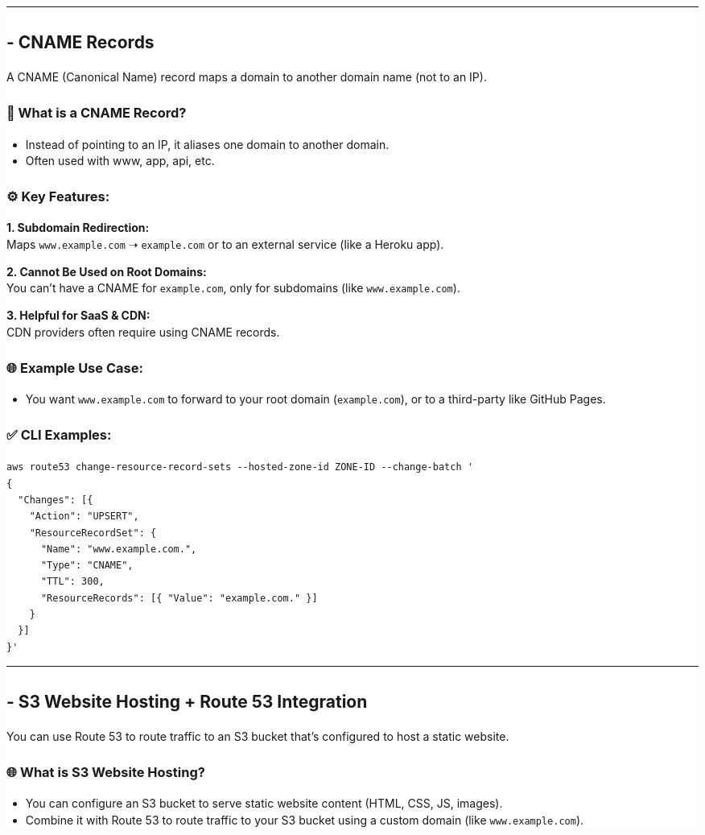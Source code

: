 ```
```
---

## - CNAME Records

A CNAME (Canonical Name) record maps a domain to another domain name (not to an IP).

### 🔗 What is a CNAME Record?
- Instead of pointing to an IP, it aliases one domain to another domain.
- Often used with www, app, api, etc.

### ⚙️ Key Features:
**1. Subdomain Redirection:**  
Maps `www.example.com` ➝ `example.com` or to an external service (like a Heroku app).

**2. Cannot Be Used on Root Domains:**  
You can’t have a CNAME for `example.com`, only for subdomains (like `www.example.com`).

**3. Helpful for SaaS & CDN:**  
CDN providers often require using CNAME records.

### 🌐 Example Use Case:
- You want `www.example.com` to forward to your root domain (`example.com`), or to a third-party like GitHub Pages.

### ✅ CLI Examples:
```
aws route53 change-resource-record-sets --hosted-zone-id ZONE-ID --change-batch '  
{
  "Changes": [{
    "Action": "UPSERT",
    "ResourceRecordSet": {
      "Name": "www.example.com.",
      "Type": "CNAME",
      "TTL": 300,
      "ResourceRecords": [{ "Value": "example.com." }]
    }
  }]
}'
```
---

## - S3 Website Hosting + Route 53 Integration

You can use Route 53 to route traffic to an S3 bucket that’s configured to host a static website.

### 🌐 What is S3 Website Hosting?
- You can configure an S3 bucket to serve static website content (HTML, CSS, JS, images).
- Combine it with Route 53 to route traffic to your S3 bucket using a custom domain (like `www.example.com`).
